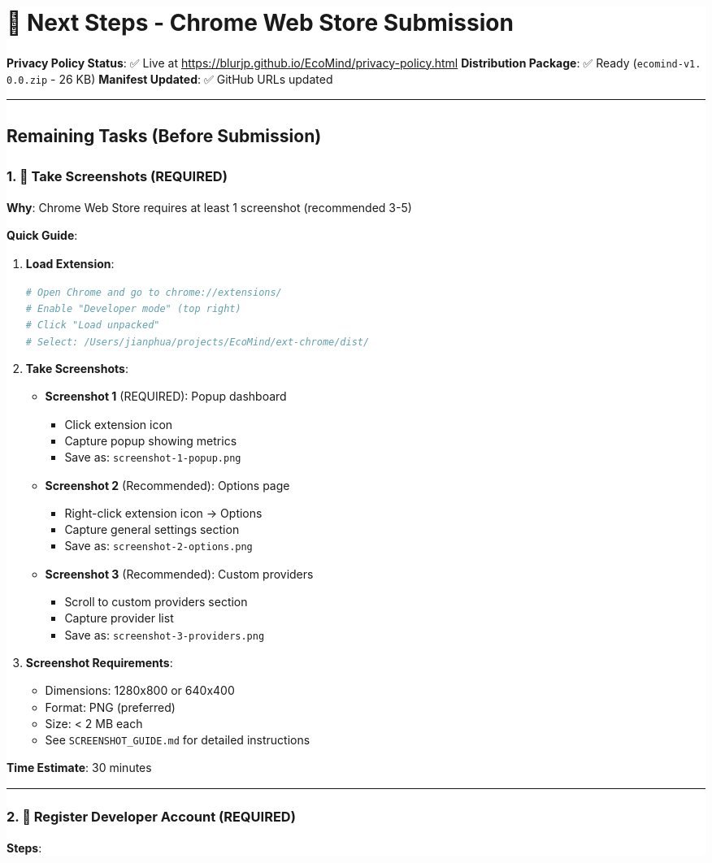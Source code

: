 # 🚀 Next Steps - Chrome Web Store Submission

**Privacy Policy Status**: ✅ Live at https://blurjp.github.io/EcoMind/privacy-policy.html
**Distribution Package**: ✅ Ready (`ecomind-v1.0.0.zip` - 26 KB)
**Manifest Updated**: ✅ GitHub URLs updated

---

## Remaining Tasks (Before Submission)

### 1. 📸 Take Screenshots (REQUIRED)

**Why**: Chrome Web Store requires at least 1 screenshot (recommended 3-5)

**Quick Guide**:

1. **Load Extension**:
   ```bash
   # Open Chrome and go to chrome://extensions/
   # Enable "Developer mode" (top right)
   # Click "Load unpacked"
   # Select: /Users/jianphua/projects/EcoMind/ext-chrome/dist/
   ```

2. **Take Screenshots**:
   - **Screenshot 1** (REQUIRED): Popup dashboard
     - Click extension icon
     - Capture popup showing metrics
     - Save as: `screenshot-1-popup.png`

   - **Screenshot 2** (Recommended): Options page
     - Right-click extension icon → Options
     - Capture general settings section
     - Save as: `screenshot-2-options.png`

   - **Screenshot 3** (Recommended): Custom providers
     - Scroll to custom providers section
     - Capture provider list
     - Save as: `screenshot-3-providers.png`

3. **Screenshot Requirements**:
   - Dimensions: 1280x800 or 640x400
   - Format: PNG (preferred)
   - Size: < 2 MB each
   - See `SCREENSHOT_GUIDE.md` for detailed instructions

**Time Estimate**: 30 minutes

---

### 2. 🔑 Register Developer Account (REQUIRED)

**Steps**:
